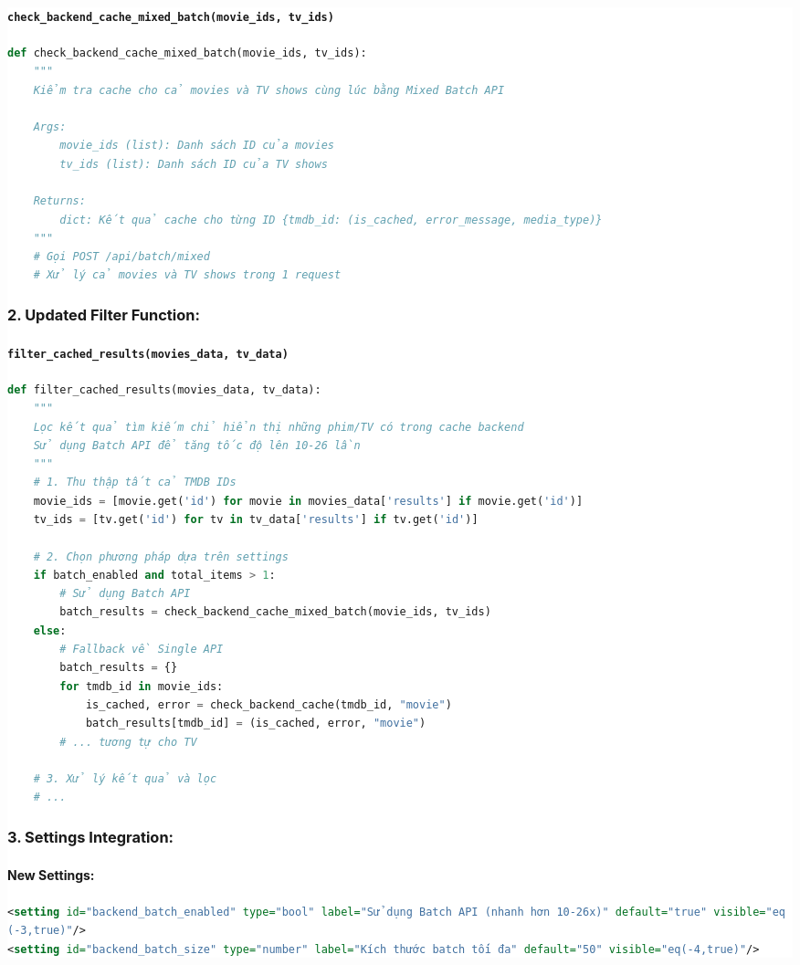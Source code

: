 #### **`check_backend_cache_mixed_batch(movie_ids, tv_ids)`**
```python
def check_backend_cache_mixed_batch(movie_ids, tv_ids):
    """
    Kiểm tra cache cho cả movies và TV shows cùng lúc bằng Mixed Batch API
    
    Args:
        movie_ids (list): Danh sách ID của movies
        tv_ids (list): Danh sách ID của TV shows
    
    Returns:
        dict: Kết quả cache cho từng ID {tmdb_id: (is_cached, error_message, media_type)}
    """
    # Gọi POST /api/batch/mixed
    # Xử lý cả movies và TV shows trong 1 request
```

### **2. Updated Filter Function:**

#### **`filter_cached_results(movies_data, tv_data)`**
```python
def filter_cached_results(movies_data, tv_data):
    """
    Lọc kết quả tìm kiếm chỉ hiển thị những phim/TV có trong cache backend
    Sử dụng Batch API để tăng tốc độ lên 10-26 lần
    """
    # 1. Thu thập tất cả TMDB IDs
    movie_ids = [movie.get('id') for movie in movies_data['results'] if movie.get('id')]
    tv_ids = [tv.get('id') for tv in tv_data['results'] if tv.get('id')]
    
    # 2. Chọn phương pháp dựa trên settings
    if batch_enabled and total_items > 1:
        # Sử dụng Batch API
        batch_results = check_backend_cache_mixed_batch(movie_ids, tv_ids)
    else:
        # Fallback về Single API
        batch_results = {}
        for tmdb_id in movie_ids:
            is_cached, error = check_backend_cache(tmdb_id, "movie")
            batch_results[tmdb_id] = (is_cached, error, "movie")
        # ... tương tự cho TV
    
    # 3. Xử lý kết quả và lọc
    # ...
```

### **3. Settings Integration:**

#### **New Settings:**
```xml
<setting id="backend_batch_enabled" type="bool" label="Sử dụng Batch API (nhanh hơn 10-26x)" default="true" visible="eq(-3,true)"/>
<setting id="backend_batch_size" type="number" label="Kích thước batch tối đa" default="50" visible="eq(-4,true)"/>
```
